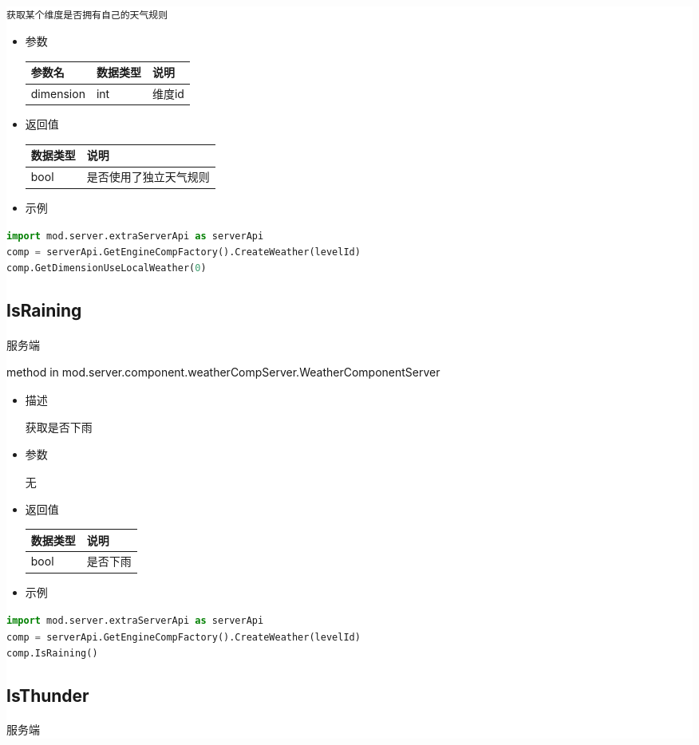     获取某个维度是否拥有自己的天气规则
    
*   参数
    
    | 参数名 | 数据类型 | 说明 |
    | --- | --- | --- |
    | dimension | int | 维度id |
    
*   返回值
    
    | 数据类型 | 说明 |
    | --- | --- |
    | bool | 是否使用了独立天气规则 |
    
*   示例
    

```python
import mod.server.extraServerApi as serverApi
comp = serverApi.GetEngineCompFactory().CreateWeather(levelId)
comp.GetDimensionUseLocalWeather(0)

```

##  IsRaining

服务端

method in mod.server.component.weatherCompServer.WeatherComponentServer

*   描述
    
    获取是否下雨
    
*   参数
    
    无
    
*   返回值
    
    | 数据类型 | 说明 |
    | --- | --- |
    | bool | 是否下雨 |
    
*   示例
    

```python
import mod.server.extraServerApi as serverApi
comp = serverApi.GetEngineCompFactory().CreateWeather(levelId)
comp.IsRaining()

```

##  IsThunder

服务端
